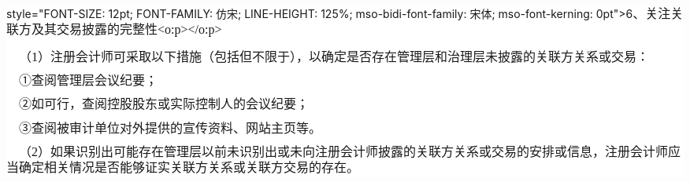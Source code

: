style="FONT-SIZE: 12pt; FONT-FAMILY: 仿宋; LINE-HEIGHT: 125%; mso-bidi-font-family: 宋体; mso-font-kerning: 0pt">6</SPAN><SPAN 
style="FONT-SIZE: 12pt; FONT-FAMILY: 仿宋; LINE-HEIGHT: 125%; mso-bidi-font-family: 宋体; mso-font-kerning: 0pt">、关注关联方及其交易披露的完整性<SPAN 
lang=EN-US><o:p></o:p></SPAN></SPAN></P>
<P class=MsoNormal 
style="BACKGROUND: white; TEXT-ALIGN: left; MARGIN: 7.8pt 0cm 0pt; LINE-HEIGHT: 125%; mso-para-margin-top: .5gd; mso-pagination: widow-orphan" 
align=left><SPAN lang=EN-US 
style="FONT-SIZE: 12pt; FONT-FAMILY: 宋体; LINE-HEIGHT: 125%; mso-bidi-font-family: 宋体; mso-font-kerning: 0pt"><SPAN 
style="mso-spacerun: yes">&nbsp;&nbsp;&nbsp; </SPAN></SPAN><SPAN 
style="FONT-SIZE: 12pt; FONT-FAMILY: 仿宋; LINE-HEIGHT: 125%; mso-bidi-font-family: 宋体; mso-font-kerning: 0pt">（<SPAN 
lang=EN-US>1</SPAN>）注册会计师可采取以下措施（包括但不限于），以确定是否存在管理层和治理层未披露的关联方关系或交易：<SPAN 
lang=EN-US><o:p></o:p></SPAN></SPAN></P>
<P class=MsoNormal 
style="BACKGROUND: white; TEXT-ALIGN: left; MARGIN: 7.8pt 0cm 0pt; LINE-HEIGHT: 125%; mso-para-margin-top: .5gd; mso-pagination: widow-orphan" 
align=left><SPAN lang=EN-US 
style="FONT-SIZE: 12pt; FONT-FAMILY: 宋体; LINE-HEIGHT: 125%; mso-bidi-font-family: 宋体; mso-font-kerning: 0pt"><SPAN 
style="mso-spacerun: yes">&nbsp;&nbsp;&nbsp; </SPAN></SPAN><SPAN 
style="FONT-SIZE: 12pt; FONT-FAMILY: 仿宋; LINE-HEIGHT: 125%; mso-bidi-font-family: 宋体; mso-font-kerning: 0pt">①查阅管理层会议纪要；<SPAN 
lang=EN-US><o:p></o:p></SPAN></SPAN></P>
<P class=MsoNormal 
style="BACKGROUND: white; TEXT-ALIGN: left; MARGIN: 7.8pt 0cm 0pt; LINE-HEIGHT: 125%; mso-para-margin-top: .5gd; mso-pagination: widow-orphan" 
align=left><SPAN lang=EN-US 
style="FONT-SIZE: 12pt; FONT-FAMILY: 宋体; LINE-HEIGHT: 125%; mso-bidi-font-family: 宋体; mso-font-kerning: 0pt"><SPAN 
style="mso-spacerun: yes">&nbsp;&nbsp;&nbsp; </SPAN></SPAN><SPAN 
style="FONT-SIZE: 12pt; FONT-FAMILY: 仿宋; LINE-HEIGHT: 125%; mso-bidi-font-family: 宋体; mso-font-kerning: 0pt">②如可行，查阅控股股东或实际控制人的会议纪要；<SPAN 
lang=EN-US><o:p></o:p></SPAN></SPAN></P>
<P class=MsoNormal 
style="BACKGROUND: white; TEXT-ALIGN: left; MARGIN: 7.8pt 0cm 0pt; LINE-HEIGHT: 125%; mso-para-margin-top: .5gd; mso-pagination: widow-orphan" 
align=left><SPAN lang=EN-US 
style="FONT-SIZE: 12pt; FONT-FAMILY: 宋体; LINE-HEIGHT: 125%; mso-bidi-font-family: 宋体; mso-font-kerning: 0pt"><SPAN 
style="mso-spacerun: yes">&nbsp;&nbsp;&nbsp; </SPAN></SPAN><SPAN 
style="FONT-SIZE: 12pt; FONT-FAMILY: 仿宋; LINE-HEIGHT: 125%; mso-bidi-font-family: 宋体; mso-font-kerning: 0pt">③查阅被审计单位对外提供的宣传资料、网站主页等。<SPAN 
lang=EN-US><o:p></o:p></SPAN></SPAN></P>
<P class=MsoNormal 
style="BACKGROUND: white; TEXT-ALIGN: left; MARGIN: 7.8pt 0cm 0pt; LINE-HEIGHT: 125%; mso-para-margin-top: .5gd; mso-pagination: widow-orphan" 
align=left><SPAN lang=EN-US 
style="FONT-SIZE: 12pt; FONT-FAMILY: 宋体; LINE-HEIGHT: 125%; mso-bidi-font-family: 宋体; mso-font-kerning: 0pt"><SPAN 
style="mso-spacerun: yes">&nbsp;&nbsp;&nbsp; </SPAN></SPAN><SPAN 
style="FONT-SIZE: 12pt; FONT-FAMILY: 仿宋; LINE-HEIGHT: 125%; mso-bidi-font-family: 宋体; mso-font-kerning: 0pt">（<SPAN 
lang=EN-US>2</SPAN>）如果识别出可能存在管理层以前未识别出或未向注册会计师披露的关联方关系或交易的安排或信息，注册会计师应当确定相关情况是否能够证实关联方关系或关联方交易的存在。<SPAN 
lang=EN-US><o:p></o:p></SPAN></SPAN></P>
<P class=MsoNormal 
style="BACKGROUND: white; TEXT-ALIGN: left; MARGIN: 7.8pt 0cm 0pt; LINE-HEIGHT: 125%; mso-para-margin-top: .5gd; mso-pagination: widow-orphan" 
align=left><SPAN lang=EN-US 
style="FONT-SIZE: 12pt; FONT-FAMILY: 宋体; LINE-HEIGHT: 125%; mso-bidi-font-family: 宋体; mso-font-kerning: 0pt"><SPAN 